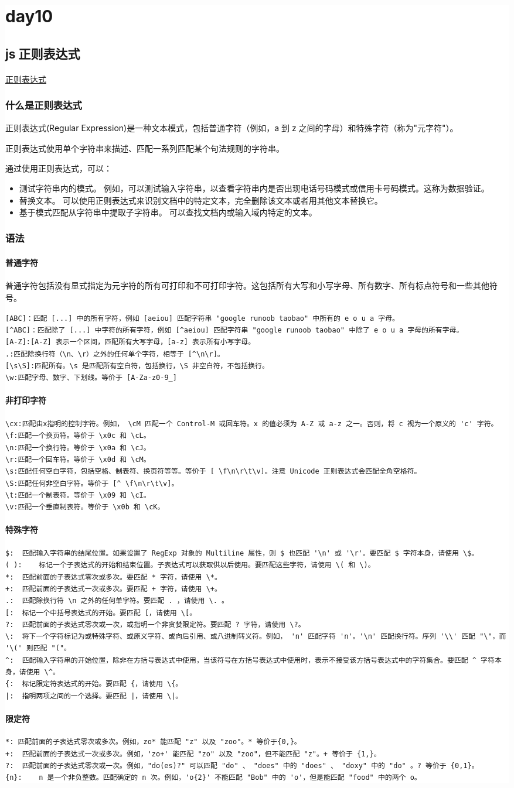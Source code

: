 # day10

## js 正则表达式


[正则表达式](https://www.runoob.com/regexp/regexp-syntax.html)

### 什么是正则表达式
正则表达式(Regular Expression)是一种文本模式，包括普通字符（例如，a 到 z 之间的字母）和特殊字符（称为"元字符"）。

正则表达式使用单个字符串来描述、匹配一系列匹配某个句法规则的字符串。

通过使用正则表达式，可以：

- 测试字符串内的模式。
例如，可以测试输入字符串，以查看字符串内是否出现电话号码模式或信用卡号码模式。这称为数据验证。
- 替换文本。
可以使用正则表达式来识别文档中的特定文本，完全删除该文本或者用其他文本替换它。
- 基于模式匹配从字符串中提取子字符串。
可以查找文档内或输入域内特定的文本。
  
### 语法
#### 普通字符
普通字符包括没有显式指定为元字符的所有可打印和不可打印字符。这包括所有大写和小写字母、所有数字、所有标点符号和一些其他符号。
```
[ABC]：匹配 [...] 中的所有字符，例如 [aeiou] 匹配字符串 "google runoob taobao" 中所有的 e o u a 字母。
[^ABC]：匹配除了 [...] 中字符的所有字符，例如 [^aeiou] 匹配字符串 "google runoob taobao" 中除了 e o u a 字母的所有字母。
[A-Z]:[A-Z] 表示一个区间，匹配所有大写字母，[a-z] 表示所有小写字母。
.:匹配除换行符（\n、\r）之外的任何单个字符，相等于 [^\n\r]。
[\s\S]:匹配所有。\s 是匹配所有空白符，包括换行，\S 非空白符，不包括换行。
\w:匹配字母、数字、下划线。等价于 [A-Za-z0-9_]
```
#### 非打印字符
```
\cx:匹配由x指明的控制字符。例如， \cM 匹配一个 Control-M 或回车符。x 的值必须为 A-Z 或 a-z 之一。否则，将 c 视为一个原义的 'c' 字符。
\f:匹配一个换页符。等价于 \x0c 和 \cL。
\n:匹配一个换行符。等价于 \x0a 和 \cJ。
\r:匹配一个回车符。等价于 \x0d 和 \cM。
\s:匹配任何空白字符，包括空格、制表符、换页符等等。等价于 [ \f\n\r\t\v]。注意 Unicode 正则表达式会匹配全角空格符。
\S:匹配任何非空白字符。等价于 [^ \f\n\r\t\v]。
\t:匹配一个制表符。等价于 \x09 和 \cI。
\v:匹配一个垂直制表符。等价于 \x0b 和 \cK。
```
#### 特殊字符
```
$:	匹配输入字符串的结尾位置。如果设置了 RegExp 对象的 Multiline 属性，则 $ 也匹配 '\n' 或 '\r'。要匹配 $ 字符本身，请使用 \$。
( ):	标记一个子表达式的开始和结束位置。子表达式可以获取供以后使用。要匹配这些字符，请使用 \( 和 \)。
*:	匹配前面的子表达式零次或多次。要匹配 * 字符，请使用 \*。
+:	匹配前面的子表达式一次或多次。要匹配 + 字符，请使用 \+。
.:	匹配除换行符 \n 之外的任何单字符。要匹配 . ，请使用 \. 。
[:	标记一个中括号表达式的开始。要匹配 [，请使用 \[。
?:	匹配前面的子表达式零次或一次，或指明一个非贪婪限定符。要匹配 ? 字符，请使用 \?。
\:	将下一个字符标记为或特殊字符、或原义字符、或向后引用、或八进制转义符。例如， 'n' 匹配字符 'n'。'\n' 匹配换行符。序列 '\\' 匹配 "\"，而 '\(' 则匹配 "("。
^:	匹配输入字符串的开始位置，除非在方括号表达式中使用，当该符号在方括号表达式中使用时，表示不接受该方括号表达式中的字符集合。要匹配 ^ 字符本身，请使用 \^。
{:	标记限定符表达式的开始。要匹配 {，请使用 \{。
|:	指明两项之间的一个选择。要匹配 |，请使用 \|。
```
#### 限定符
```
*: 匹配前面的子表达式零次或多次。例如，zo* 能匹配 "z" 以及 "zoo"。* 等价于{0,}。
+:	匹配前面的子表达式一次或多次。例如，'zo+' 能匹配 "zo" 以及 "zoo"，但不能匹配 "z"。+ 等价于 {1,}。
?:	匹配前面的子表达式零次或一次。例如，"do(es)?" 可以匹配 "do" 、 "does" 中的 "does" 、 "doxy" 中的 "do" 。? 等价于 {0,1}。
{n}:	n 是一个非负整数。匹配确定的 n 次。例如，'o{2}' 不能匹配 "Bob" 中的 'o'，但是能匹配 "food" 中的两个 o。
```
